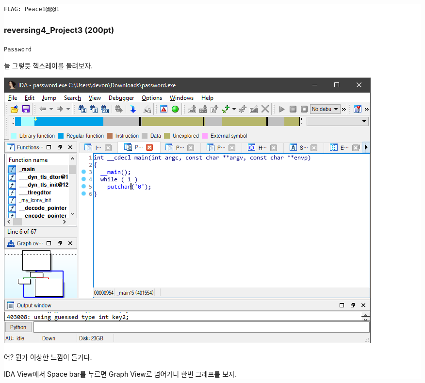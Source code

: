 ```
FLAG: Peace1@@@1
```

### reversing4_Project3 (200pt)

```
Password
```

늘 그렇듯 헥스레이를 돌려보자.

![](img/reversing4_Project3.png)

어? 뭔가 이상한 느낌이 들거다.

IDA View에서 Space bar를 누르면 Graph View로 넘어가니 한번 그래프를 보자.
